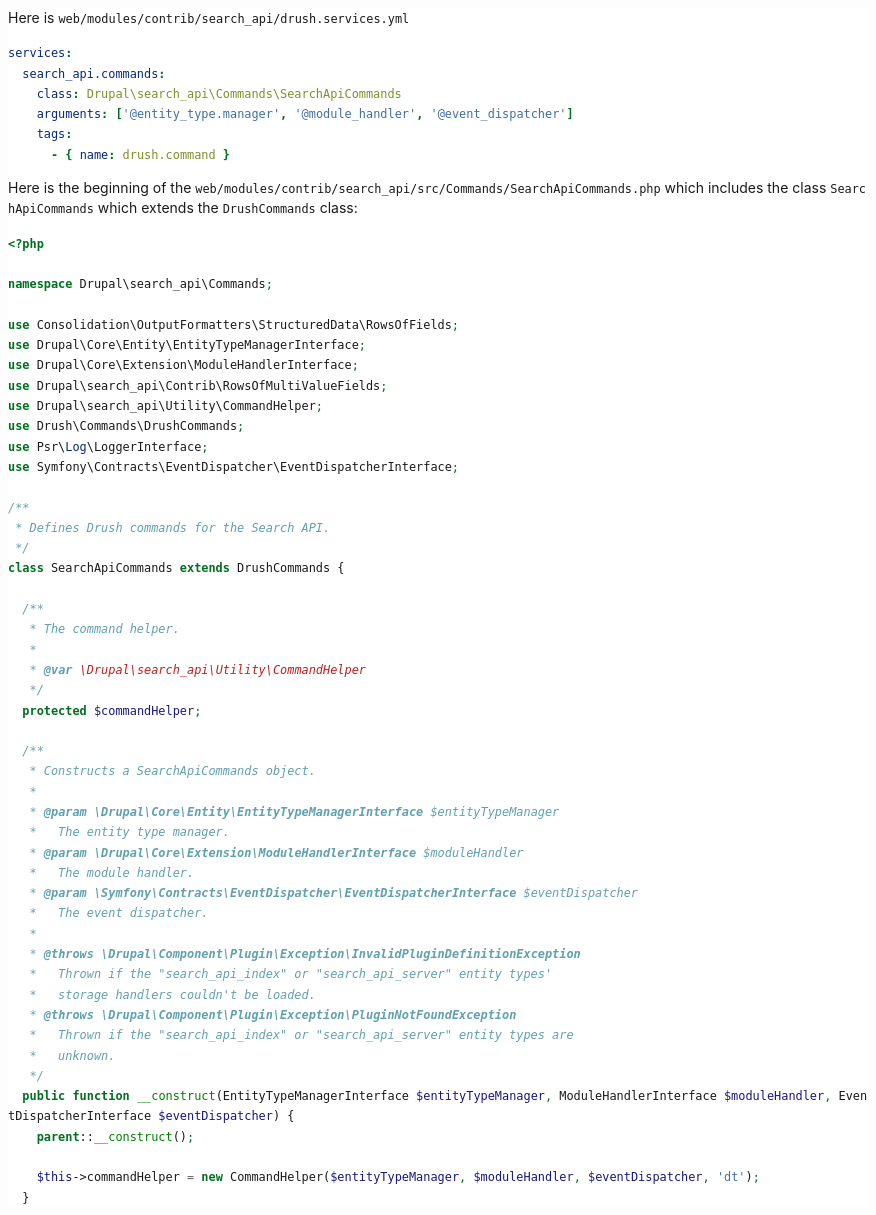Here is `web/modules/contrib/search_api/drush.services.yml`

```yml
services:
  search_api.commands:
    class: Drupal\search_api\Commands\SearchApiCommands
    arguments: ['@entity_type.manager', '@module_handler', '@event_dispatcher']
    tags:
      - { name: drush.command }
```

Here is the beginning of the `web/modules/contrib/search_api/src/Commands/SearchApiCommands.php` which includes the class `SearchApiCommands` which extends the `DrushCommands` class:

```php
<?php

namespace Drupal\search_api\Commands;

use Consolidation\OutputFormatters\StructuredData\RowsOfFields;
use Drupal\Core\Entity\EntityTypeManagerInterface;
use Drupal\Core\Extension\ModuleHandlerInterface;
use Drupal\search_api\Contrib\RowsOfMultiValueFields;
use Drupal\search_api\Utility\CommandHelper;
use Drush\Commands\DrushCommands;
use Psr\Log\LoggerInterface;
use Symfony\Contracts\EventDispatcher\EventDispatcherInterface;

/**
 * Defines Drush commands for the Search API.
 */
class SearchApiCommands extends DrushCommands {

  /**
   * The command helper.
   *
   * @var \Drupal\search_api\Utility\CommandHelper
   */
  protected $commandHelper;

  /**
   * Constructs a SearchApiCommands object.
   *
   * @param \Drupal\Core\Entity\EntityTypeManagerInterface $entityTypeManager
   *   The entity type manager.
   * @param \Drupal\Core\Extension\ModuleHandlerInterface $moduleHandler
   *   The module handler.
   * @param \Symfony\Contracts\EventDispatcher\EventDispatcherInterface $eventDispatcher
   *   The event dispatcher.
   *
   * @throws \Drupal\Component\Plugin\Exception\InvalidPluginDefinitionException
   *   Thrown if the "search_api_index" or "search_api_server" entity types'
   *   storage handlers couldn't be loaded.
   * @throws \Drupal\Component\Plugin\Exception\PluginNotFoundException
   *   Thrown if the "search_api_index" or "search_api_server" entity types are
   *   unknown.
   */
  public function __construct(EntityTypeManagerInterface $entityTypeManager, ModuleHandlerInterface $moduleHandler, EventDispatcherInterface $eventDispatcher) {
    parent::__construct();

    $this->commandHelper = new CommandHelper($entityTypeManager, $moduleHandler, $eventDispatcher, 'dt');
  }
```
